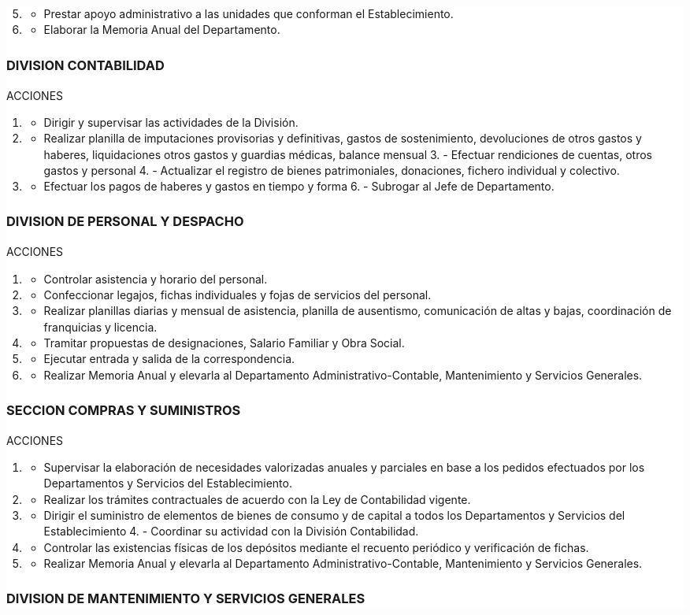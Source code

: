 5. - Prestar apoyo administrativo a las unidades que  conforman el Establecimiento.

6. - Elaborar la Memoria Anual del Departamento.

### DIVISION CONTABILIDAD

<a id="11"></a>
ACCIONES

1.  -  Dirigir  y  supervisar  las actividades de la División.

2. - Realizar planilla de imputaciones  provisorias y definitivas, gastos de sostenimiento, devoluciones de otros  gastos  y  haberes, liquidaciones  otros  gastos  y  guardias  médicas, balance mensual 3.  -  Efectuar rendiciones de cuentas, otros  gastos  y  personal 4. - Actualizar  el  registro de bienes patrimoniales, donaciones, fichero individual y colectivo.

5. - Efectuar los pagos  de  haberes  y  gastos  en tiempo y forma 6. - Subrogar al Jefe de Departamento.

### DIVISION DE PERSONAL Y DESPACHO

<a id="12"></a>
ACCIONES

1. - Controlar asistencia y horario del personal.

2.   -  Confeccionar  legajos,  fichas  individuales  y  fojas  de servicios del personal.

3. -  Realizar planillas diarias y mensual de asistencia, planilla de ausentismo,  comunicación  de  altas  y  bajas,  coordinación de franquicias y licencia.

4.  -  Tramitar  propuestas  de designaciones, Salario Familiar  y Obra Social.

5.  -  Ejecutar  entrada  y  salida   de  la  correspondencia.

6. - Realizar Memoria Anual y elevarla al Departamento Administrativo-Contable,  Mantenimiento    y  Servicios  Generales.

### SECCION COMPRAS Y SUMINISTROS

<a id="13"></a>
ACCIONES

1.  - Supervisar la elaboración de necesidades valorizadas anuales y parciales  en base a los pedidos efectuados por los Departamentos y Servicios del Establecimiento.

2. - Realizar  los trámites contractuales de acuerdo con la Ley de Contabilidad vigente.

3. - Dirigir el  suministro de elementos de bienes de consumo y de capital a todos los  Departamentos  y Servicios del Establecimiento 4.  -  Coordinar  su  actividad  con la División  Contabilidad.

5. - Controlar las existencias físicas  de  los depósitos mediante el recuento periódico y verificación de fichas.

6. - Realizar Memoria Anual y elevarla al Departamento Administrativo-Contable,  Mantenimiento  y  Servicios    Generales.

### DIVISION DE MANTENIMIENTO Y SERVICIOS GENERALES
